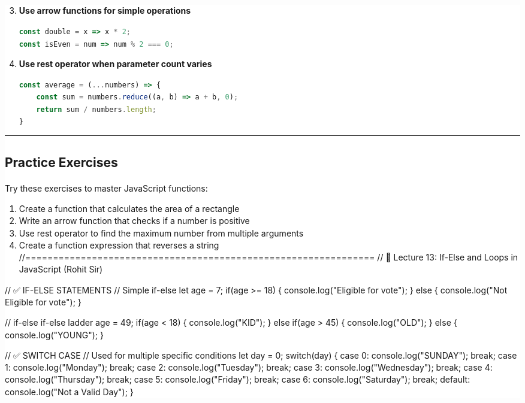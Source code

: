 3. **Use arrow functions for simple operations**
   ```javascript
   const double = x => x * 2;
   const isEven = num => num % 2 === 0;
   ```

4. **Use rest operator when parameter count varies**
   ```javascript
   const average = (...numbers) => {
       const sum = numbers.reduce((a, b) => a + b, 0);
       return sum / numbers.length;
   }
   ```

---

## Practice Exercises

Try these exercises to master JavaScript functions:

1. Create a function that calculates the area of a rectangle
2. Write an arrow function that checks if a number is positive
3. Use rest operator to find the maximum number from multiple arguments
4. Create a function expression that reverses a string
//===============================================================
// 📘 Lecture 13: If-Else and Loops in JavaScript (Rohit Sir)

// ✅ IF-ELSE STATEMENTS
// Simple if-else
let age = 7;
if(age >= 18) {
    console.log("Eligible for vote");
} else {
    console.log("Not Eligible for vote");
}

// if-else if-else ladder
age = 49;
if(age < 18) {
    console.log("KID");
} else if(age > 45) {
    console.log("OLD");
} else {
    console.log("YOUNG");
}

// ✅ SWITCH CASE
// Used for multiple specific conditions
let day = 0;
switch(day) {
    case 0: console.log("SUNDAY"); break;
    case 1: console.log("Monday"); break;
    case 2: console.log("Tuesday"); break;
    case 3: console.log("Wednesday"); break;
    case 4: console.log("Thursday"); break;
    case 5: console.log("Friday"); break;
    case 6: console.log("Saturday"); break;
    default: console.log("Not a Valid Day");
}

